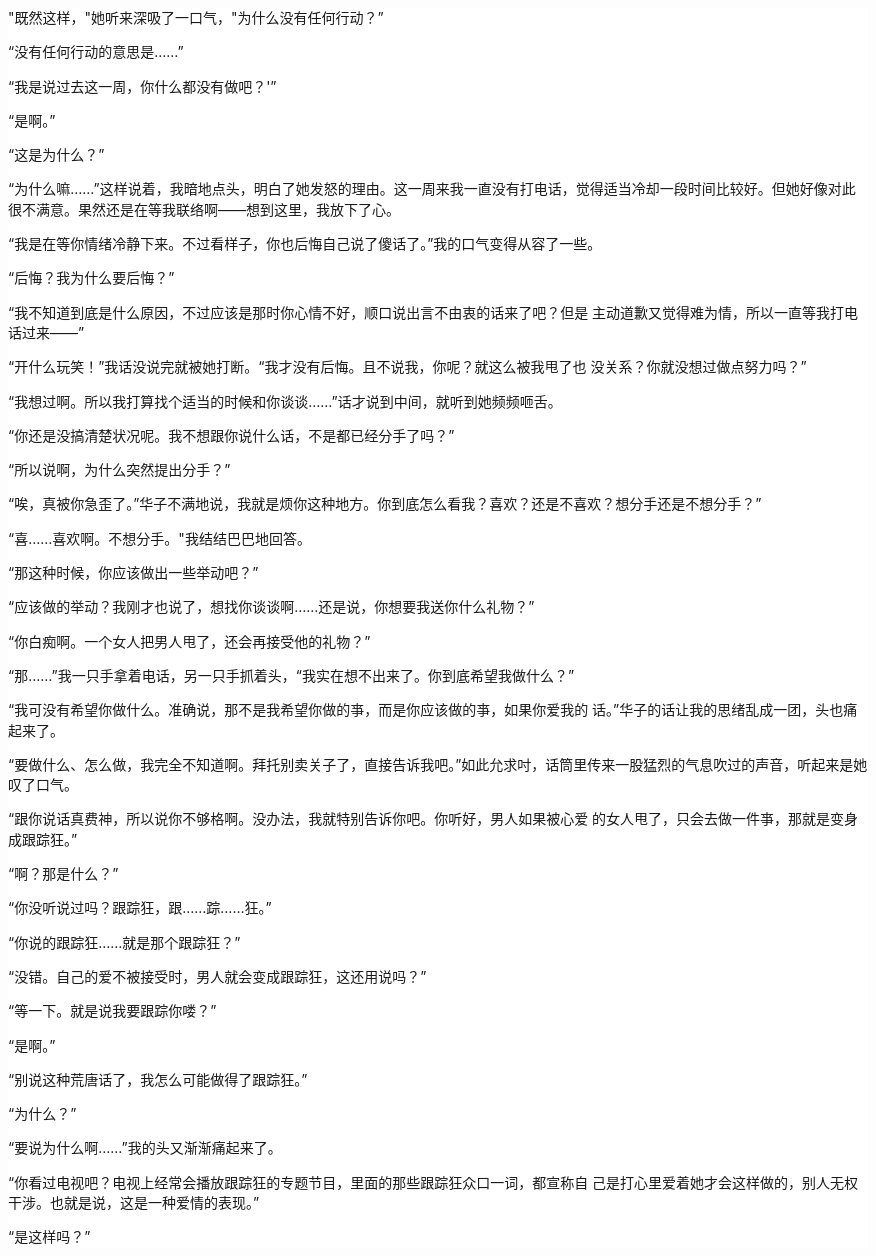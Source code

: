 "既然这样，"她听来深吸了一口气，"为什么没有任何行动？”

“没有任何行动的意思是……”

“我是说过去这一周，你什么都没有做吧？'”

“是啊。”

“这是为什么？”

“为什么嘛……”这样说着，我暗地点头，明白了她发怒的理由。这一周来我一直没有打电话，觉得适当冷却一段时间比较好。但她好像对此很不满意。果然还是在等我联络啊——想到这里，我放下了心。

“我是在等你情绪冷静下来。不过看样子，你也后悔自己说了傻话了。”我的口气变得从容了一些。

“后悔？我为什么要后悔？”

“我不知道到底是什么原因，不过应该是那时你心情不好，顺口说出言不由衷的话来了吧？但是 主动道歉又觉得难为情，所以一直等我打电话过来——”

“开什么玩笑！”我话没说完就被她打断。“我才没有后悔。且不说我，你呢？就这么被我甩了也 没关系？你就没想过做点努力吗？”

“我想过啊。所以我打算找个适当的时候和你谈谈……”话才说到中间，就听到她频频咂舌。

“你还是没搞清楚状况呢。我不想跟你说什么话，不是都已经分手了吗？”

“所以说啊，为什么突然提出分手？”

“唉，真被你急歪了。”华子不满地说，我就是烦你这种地方。你到底怎么看我？喜欢？还是不喜欢？想分手还是不想分手？”

“喜……喜欢啊。不想分手。"我结结巴巴地回答。

“那这种时候，你应该做出一些举动吧？”

“应该做的举动？我刚才也说了，想找你谈谈啊……还是说，你想要我送你什么礼物？”

“你白痴啊。一个女人把男人甩了，还会再接受他的礼物？”

“那……”我一只手拿着电话，另一只手抓着头，“我实在想不出来了。你到底希望我做什么？”

“我可没有希望你做什么。准确说，那不是我希望你做的亊，而是你应该做的亊，如果你爱我的 话。”华子的话让我的思绪乱成一团，头也痛起来了。

“要做什么、怎么做，我完全不知道啊。拜托别卖关子了，直接告诉我吧。”如此允求吋，话筒里传来一股猛烈的气息吹过的声音，听起来是她叹了口气。

“跟你说话真费神，所以说你不够格啊。没办法，我就特别告诉你吧。你听好，男人如果被心爱 的女人甩了，只会去做一件亊，那就是变身成跟踪狂。”

“啊？那是什么？”

“你没听说过吗？跟踪狂，跟……踪……狂。”

“你说的跟踪狂……就是那个跟踪狂？”

“没错。自己的爱不被接受时，男人就会变成跟踪狂，这还用说吗？”

“等一下。就是说我要跟踪你喽？”

“是啊。”

“别说这种荒唐话了，我怎么可能做得了跟踪狂。”

“为什么？”

“要说为什么啊……”我的头又渐渐痛起来了。

“你看过电视吧？电视上经常会播放跟踪狂的专题节目，里面的那些跟踪狂众口一词，都宣称自 己是打心里爱着她才会这样做的，别人无权干涉。也就是说，这是一种爱情的表现。”

“是这样吗？”
